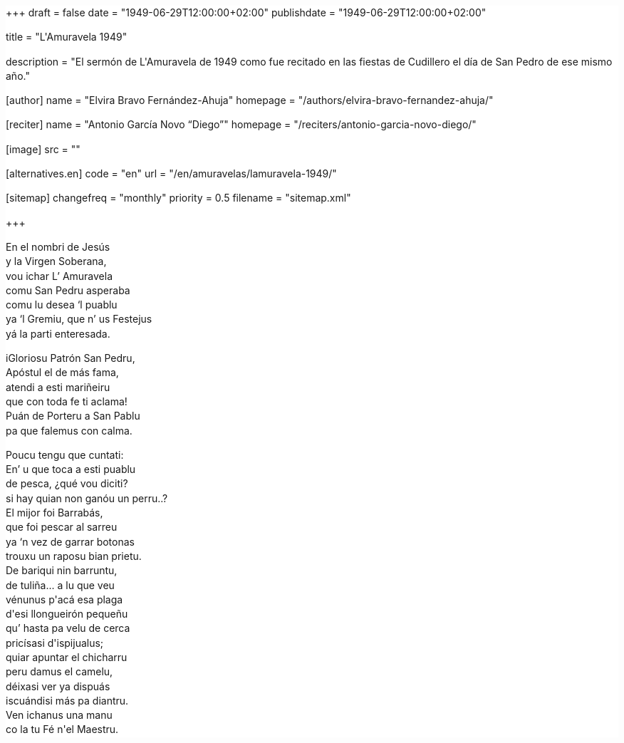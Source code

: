 +++
draft = false
date = "1949-06-29T12:00:00+02:00"
publishdate = "1949-06-29T12:00:00+02:00"

title = "L'Amuravela 1949"

description = "El sermón de L'Amuravela de 1949 como fue recitado en las fiestas de Cudillero el día de San Pedro de ese mismo año."

[author]
    name = "Elvira Bravo Fernández-Ahuja"
    homepage = "/authors/elvira-bravo-fernandez-ahuja/"

[reciter]
    name = "Antonio García Novo “Diego”"
    homepage = "/reciters/antonio-garcia-novo-diego/"

[image]
    src = ""

[alternatives.en]
    code = "en"
    url = "/en/amuravelas/lamuravela-1949/"

[sitemap]
  changefreq = "monthly"
  priority = 0.5
  filename = "sitemap.xml"

+++

En el nombri de Jesús\
y la Virgen Soberana,\
vou ichar L’ Amuravela\
comu San Pedru asperaba\
comu lu desea ‘l puablu\
ya ‘l Gremiu, que n’ us Festejus\
yá la parti enteresada.

iGloriosu Patrón San Pedru,\
Apóstul el de más fama,\
atendi a esti mariñeiru\
que con toda fe ti aclama!\
Puán de Porteru a San Pablu\
pa que falemus con calma.

Poucu tengu que cuntati:\
En’ u que toca a esti puablu\
de pesca, ¿qué vou diciti?\
si hay quian non ganóu un perru..?\
El mijor foi Barrabás,\
que foi pescar al sarreu\
ya ‘n vez de garrar botonas\
trouxu un raposu bian prietu.\
De bariqui nin barruntu,\
de tuliña... a lu que veu\
vénunus p'acá esa plaga\
d'esi llongueirón pequeñu\
qu’ hasta pa velu de cerca\
pricísasi d'ispijualus;\
quiar apuntar el chicharru\
peru damus el camelu,\
déixasi ver ya dispuás\
iscuándisi más pa diantru.\
Ven ichanus una manu\
co la tu Fé n'el Maestru.
